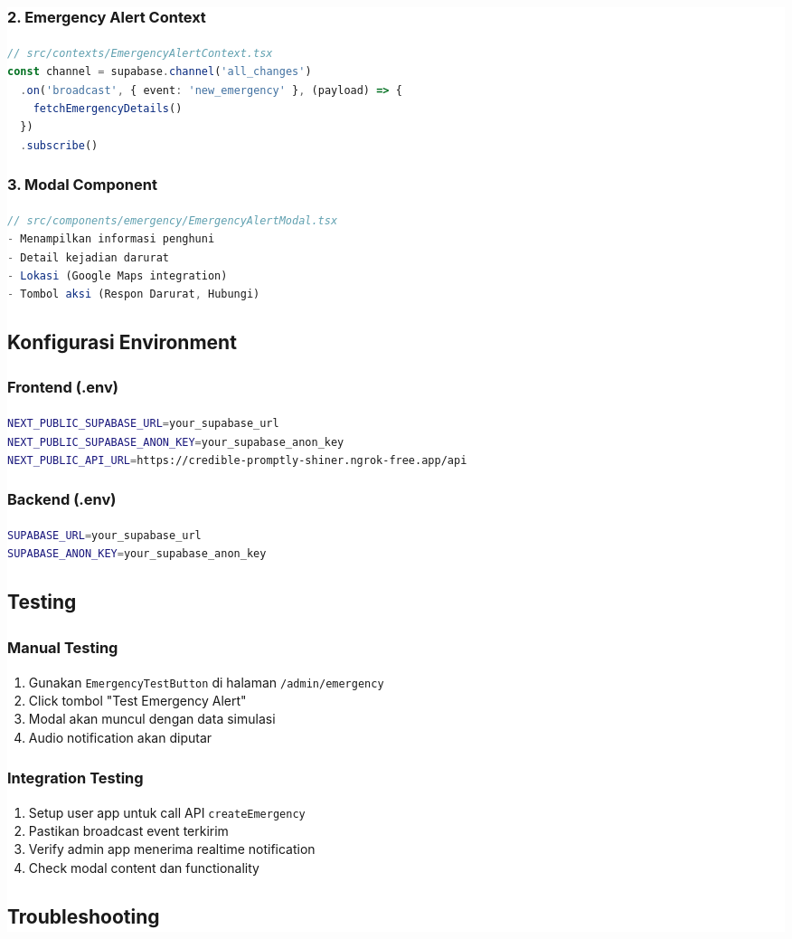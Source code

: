 ### 2. Emergency Alert Context
```typescript
// src/contexts/EmergencyAlertContext.tsx
const channel = supabase.channel('all_changes')
  .on('broadcast', { event: 'new_emergency' }, (payload) => {
    fetchEmergencyDetails()
  })
  .subscribe()
```

### 3. Modal Component
```typescript
// src/components/emergency/EmergencyAlertModal.tsx
- Menampilkan informasi penghuni
- Detail kejadian darurat
- Lokasi (Google Maps integration)
- Tombol aksi (Respon Darurat, Hubungi)
```

## Konfigurasi Environment

### Frontend (.env)
```bash
NEXT_PUBLIC_SUPABASE_URL=your_supabase_url
NEXT_PUBLIC_SUPABASE_ANON_KEY=your_supabase_anon_key
NEXT_PUBLIC_API_URL=https://credible-promptly-shiner.ngrok-free.app/api
```

### Backend (.env)
```bash
SUPABASE_URL=your_supabase_url
SUPABASE_ANON_KEY=your_supabase_anon_key
```

## Testing

### Manual Testing
1. Gunakan `EmergencyTestButton` di halaman `/admin/emergency`
2. Click tombol "Test Emergency Alert"
3. Modal akan muncul dengan data simulasi
4. Audio notification akan diputar

### Integration Testing
1. Setup user app untuk call API `createEmergency`
2. Pastikan broadcast event terkirim
3. Verify admin app menerima realtime notification
4. Check modal content dan functionality

## Troubleshooting
